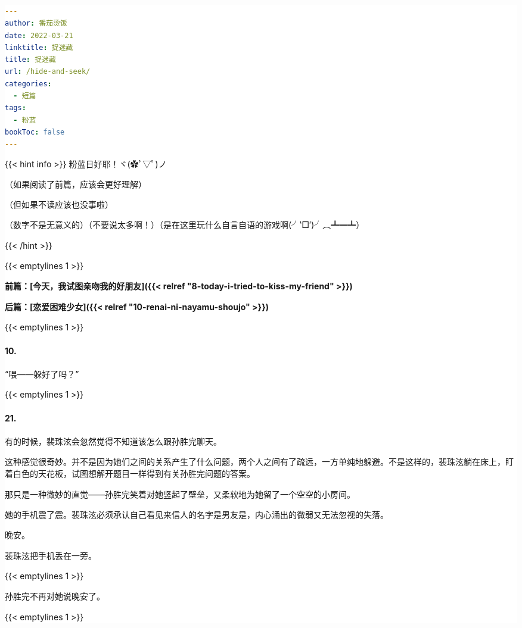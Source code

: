 ```yaml
---
author: 番茄烫饭
date: 2022-03-21
linktitle: 捉迷藏
title: 捉迷藏
url: /hide-and-seek/
categories:
  - 短篇
tags:
  - 粉蓝
bookToc: false
---
```


{{< hint info >}}
粉蓝日好耶！ヾ(✿ﾟ▽ﾟ)ノ

（如果阅读了前篇，应该会更好理解）

（但如果不读应该也没事啦）

（数字不是无意义的）（不要说太多啊！）（是在这里玩什么自言自语的游戏啊(╯‵□′)╯︵┻━┻）

{{< /hint >}}



{{< emptylines 1 >}}

**前篇：[今天，我试图亲吻我的好朋友]({{< relref "8-today-i-tried-to-kiss-my-friend" >}})**

**后篇：[恋爱困难少女]({{< relref "10-renai-ni-nayamu-shoujo" >}})**

{{< emptylines 1 >}}

#### **10.**

“喂——躲好了吗？”

{{< emptylines 1 >}}

#### **21.**

有的时候，裴珠泫会忽然觉得不知道该怎么跟孙胜完聊天。

这种感觉很奇妙。并不是因为她们之间的关系产生了什么问题，两个人之间有了疏远，一方单纯地躲避。不是这样的，裴珠泫躺在床上，盯着白色的天花板，试图想解开题目一样得到有关孙胜完问题的答案。

那只是一种微妙的直觉——孙胜完笑着对她竖起了壁垒，又柔软地为她留了一个空空的小房间。

她的手机震了震。裴珠泫必须承认自己看见来信人的名字是男友是，内心涌出的微弱又无法忽视的失落。

晚安。

裴珠泫把手机丢在一旁。

{{< emptylines 1 >}}

孙胜完不再对她说晚安了。

{{< emptylines 1 >}}
